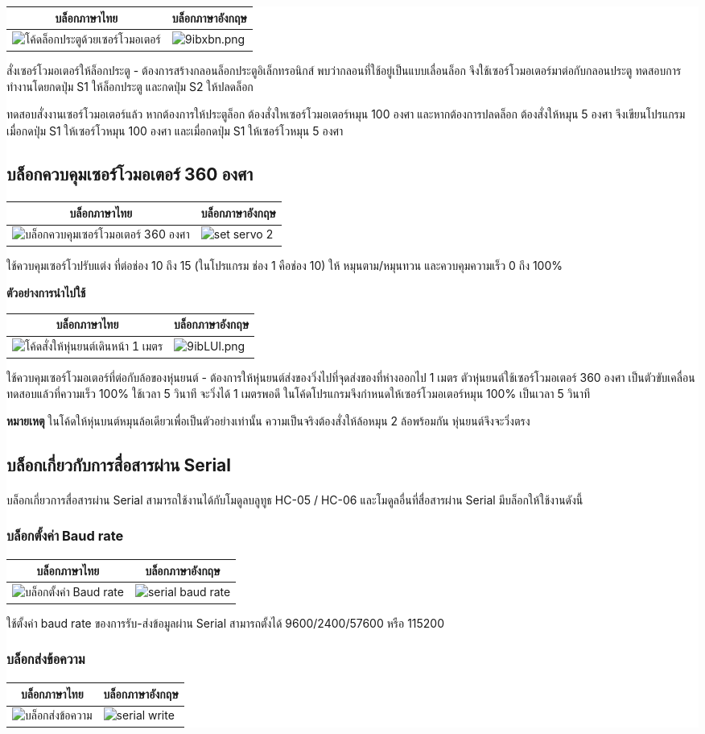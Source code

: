 | บล็อกภาษาไทย | บล็อกภาษาอังกฤษ |
|--|--|
| ![โค้ดล็อกประตูด้วยเซอร์โวมอเตอร์](https://sv1.picz.in.th/images/2018/12/21/9waQZe.png) | ![9ibxbn.png](https://sv1.picz.in.th/images/2018/12/25/9ibxbn.png) |

สั่งเซอร์โวมอเตอร์ให้ล็อกประตู - ต้องการสร้างกลอนล็อกประตูอิเล็กทรอนิกส์ พบว่ากลอนที่ใช้อยู่เป็นแบบเลื่อนล็อก จึงใช้เซอร์โวมอเตอร์มาต่อกับกลอนประตู ทดสอบการทำงานโดยกดปุ่ม S1 ให้ล็อกประตู และกดปุ่ม S2 ให้ปลดล็อก

ทดสอบสั่งงานเซอร์โวมอเตอร์แล้ว หากต้องการให้ประตูล็อก ต้องสั่งใหเซอร์โวมอเตอร์หมุน 100 องศา และหากต้องการปลดล็อก ต้องสั่งให้หมุน 5 องศา จึงเขียนโปรแกรมเมื่อกดปุ่ม S1 ให้เซอร์โวหมุน 100 องศา และเมื่อกดปุ่ม S1 ให้เซอร์โวหมุน 5 องศา

## บล็อกควบคุมเซอร์โวมอเตอร์ 360 องศา

| บล็อกภาษาไทย | บล็อกภาษาอังกฤษ |
|--|--|
| ![บล็อกควบคุมเซอร์โวมอเตอร์ 360 องศา](https://sv1.picz.in.th/images/2018/12/21/9waoUQ.png) | ![set servo 2](https://sv1.picz.in.th/images/2018/12/25/9iQT40.png) |

ใช้ควบคุมเซอร์โวปรับแต่ง ที่ต่อช่อง 10 ถึง 15 (ในโปรแกรม ช่อง 1 คือช่อง 10) ให้ หมุนตาม/หมุนทวน และควบคุมความเร็ว 0 ถึง 100%

**ตัวอย่างการนำไปใช้**

| บล็อกภาษาไทย | บล็อกภาษาอังกฤษ |
|--|--|
| ![โค้ดสั่งให้หุ่นยนต์เดินหน้า 1 เมตร](https://sv1.picz.in.th/images/2018/12/21/9wvdhy.png) | ![9ibLUl.png](https://sv1.picz.in.th/images/2018/12/26/9ibLUl.png) |

ใช้ควบคุมเซอร์โวมอเตอร์ที่ต่อกับล้อของหุ่นยนต์ - ต้องการให้หุ่นยนต์ส่งของวิ่งไปที่จุดส่งของที่ห่างออกไป 1 เมตร ตัวหุ่นยนต์ใช้เซอร์โวมอเตอร์ 360 องศา เป็นตัวขับเคลื่อน ทดสอบแล้วที่ความเร็ว 100% ใช้เวลา 5 วินาที จะวิ่งได้ 1 เมตรพอดี ในโค้ดโปรแกรมจึงกำหนดให้เซอร์โวมอเตอร์หมุน 100% เป็นเวลา 5 วินาที

**หมายเหตุ** ในโค้ดให้หุ่นบนต์หมุนล้อเดียวเพื่อเป็นตัวอย่างเท่านั้น ความเป็นจริงต้องสั่งให้ล้อหมุน 2 ล้อพร้อมกัน หุ่นยนต์จึงจะวิ่งตรง

## บล็อกเกี่ยวกับการสื่อสารผ่าน Serial

บล็อกเกี่ยวการสื่อสารผ่าน Serial สามารถใช้งานได้กับโมดูลบลูทูธ HC-05 / HC-06 และโมดูลอื่นที่สื่อสารผ่าน Serial มีบล็อกให้ใช้งานดังนี้

### บล็อกตั้งค่า Baud rate

| บล็อกภาษาไทย | บล็อกภาษาอังกฤษ |
|--|--|
| ![บล็อกตั้งค่า Baud rate](https://sv1.picz.in.th/images/2018/12/21/9wv1zZ.png) | ![serial baud rate](https://sv1.picz.in.th/images/2018/12/25/9iQBeq.png) |

ใช้ตั้งค่า baud rate ของการรับ-ส่งข้อมูลผ่าน Serial สามารถตั้งได้ 9600/2400/57600 หรือ 115200

### บล็อกส่งข้อความ

| บล็อกภาษาไทย | บล็อกภาษาอังกฤษ |
|--|--|
| ![บล็อกส่งข้อความ](https://sv1.picz.in.th/images/2018/12/21/9wv5aN.png) | ![serial write](https://sv1.picz.in.th/images/2018/12/25/9i5txy.png) |
